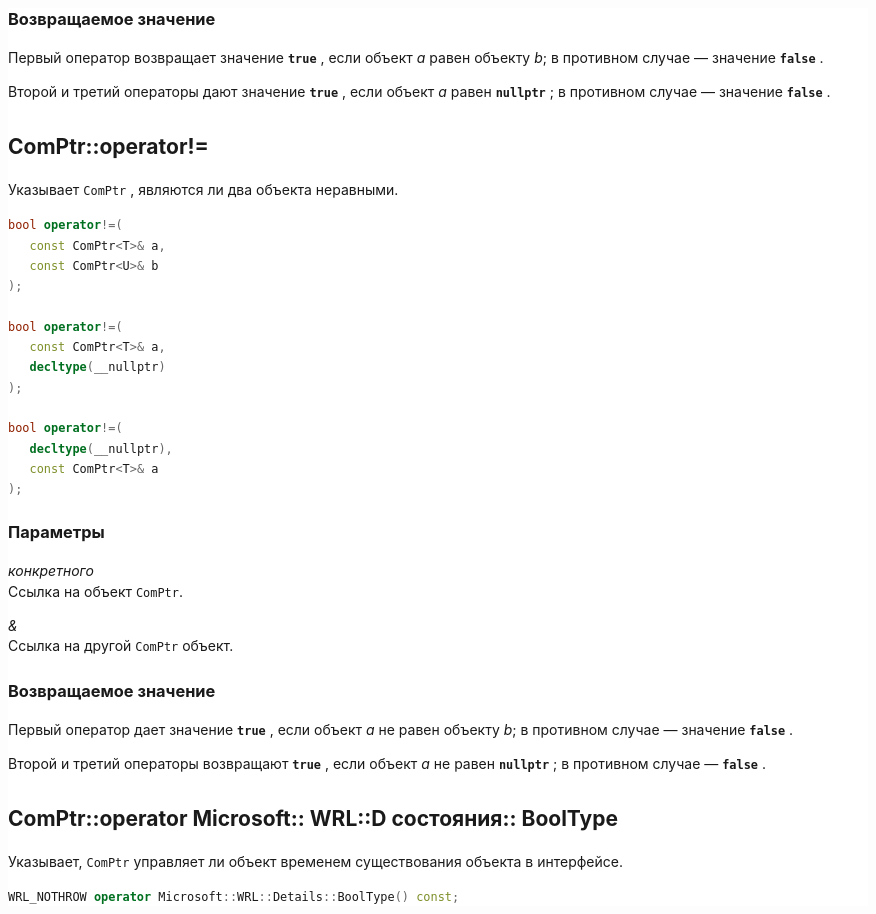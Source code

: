 ### <a name="return-value"></a>Возвращаемое значение

Первый оператор возвращает значение **`true`** , если объект *a* равен объекту *b*; в противном случае — значение **`false`** .

Второй и третий операторы дают значение **`true`** , если объект *a* равен **`nullptr`** ; в противном случае — значение **`false`** .

## <a name="comptroperator"></a><a name="operator-inequality"></a>ComPtr::operator!=

Указывает `ComPtr` , являются ли два объекта неравными.

```cpp
bool operator!=(
   const ComPtr<T>& a,
   const ComPtr<U>& b
);

bool operator!=(
   const ComPtr<T>& a,
   decltype(__nullptr)
);

bool operator!=(
   decltype(__nullptr),
   const ComPtr<T>& a
);
```

### <a name="parameters"></a>Параметры

*конкретного*<br/>
Ссылка на объект `ComPtr`.

*&*<br/>
Ссылка на другой `ComPtr` объект.

### <a name="return-value"></a>Возвращаемое значение

Первый оператор дает значение **`true`** , если объект *a* не равен объекту *b*; в противном случае — значение **`false`** .

Второй и третий операторы возвращают **`true`** , если объект *a* не равен **`nullptr`** ; в противном случае — **`false`** .

## <a name="comptroperator-microsoftwrldetailsbooltype"></a><a name="operator-microsoft-wrl-details-booltype"></a>ComPtr::operator Microsoft:: WRL::D состояния:: BoolType

Указывает, `ComPtr` управляет ли объект временем существования объекта в интерфейсе.

```cpp
WRL_NOTHROW operator Microsoft::WRL::Details::BoolType() const;
```
